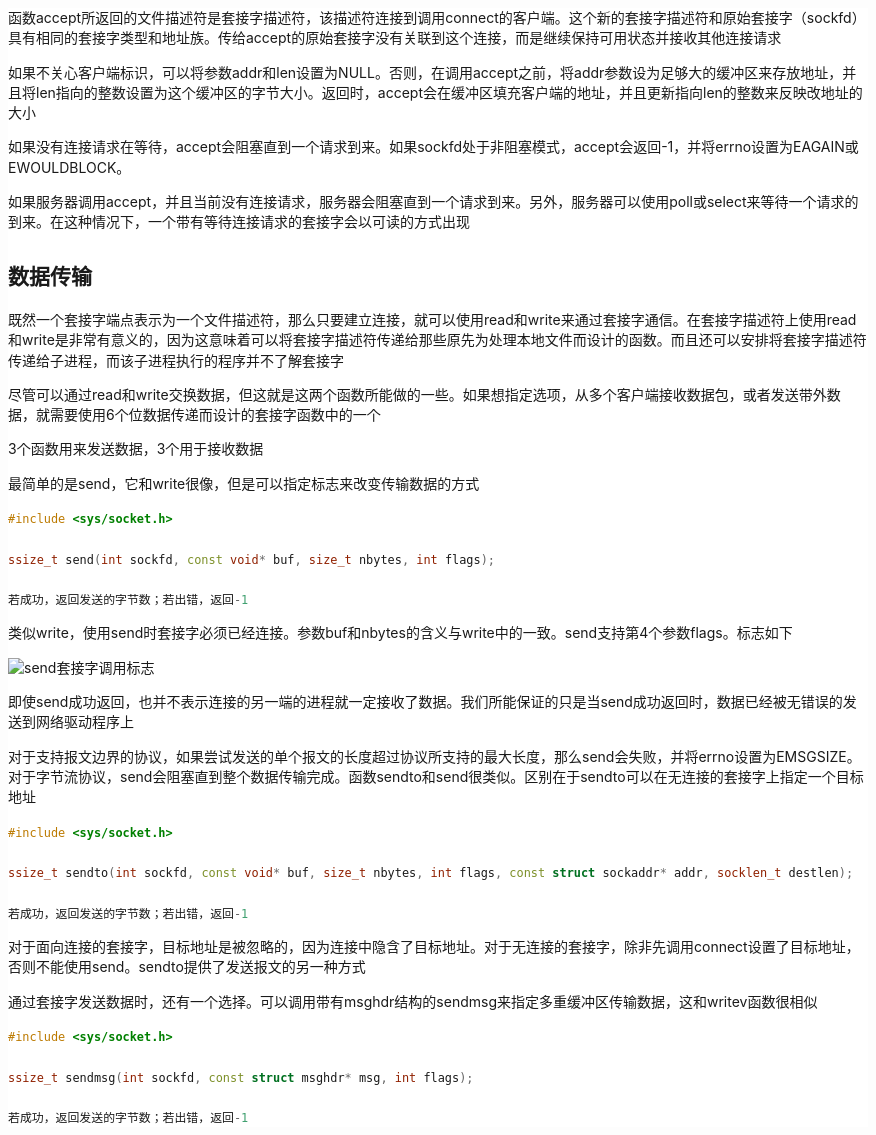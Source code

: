 函数accept所返回的文件描述符是套接字描述符，该描述符连接到调用connect的客户端。这个新的套接字描述符和原始套接字（sockfd）具有相同的套接字类型和地址族。传给accept的原始套接字没有关联到这个连接，而是继续保持可用状态并接收其他连接请求

如果不关心客户端标识，可以将参数addr和len设置为NULL。否则，在调用accept之前，将addr参数设为足够大的缓冲区来存放地址，并且将len指向的整数设置为这个缓冲区的字节大小。返回时，accept会在缓冲区填充客户端的地址，并且更新指向len的整数来反映改地址的大小

如果没有连接请求在等待，accept会阻塞直到一个请求到来。如果sockfd处于非阻塞模式，accept会返回-1，并将errno设置为EAGAIN或EWOULDBLOCK。

如果服务器调用accept，并且当前没有连接请求，服务器会阻塞直到一个请求到来。另外，服务器可以使用poll或select来等待一个请求的到来。在这种情况下，一个带有等待连接请求的套接字会以可读的方式出现

## 数据传输

既然一个套接字端点表示为一个文件描述符，那么只要建立连接，就可以使用read和write来通过套接字通信。在套接字描述符上使用read和write是非常有意义的，因为这意味着可以将套接字描述符传递给那些原先为处理本地文件而设计的函数。而且还可以安排将套接字描述符传递给子进程，而该子进程执行的程序并不了解套接字

尽管可以通过read和write交换数据，但这就是这两个函数所能做的一些。如果想指定选项，从多个客户端接收数据包，或者发送带外数据，就需要使用6个位数据传递而设计的套接字函数中的一个

3个函数用来发送数据，3个用于接收数据

最简单的是send，它和write很像，但是可以指定标志来改变传输数据的方式

```cpp
#include <sys/socket.h>

ssize_t send(int sockfd, const void* buf, size_t nbytes, int flags);

若成功，返回发送的字节数；若出错，返回-1
```

类似write，使用send时套接字必须已经连接。参数buf和nbytes的含义与write中的一致。send支持第4个参数flags。标志如下

![send套接字调用标志](https://gwq5210.com/images/send套接字调用标志.png)

即使send成功返回，也并不表示连接的另一端的进程就一定接收了数据。我们所能保证的只是当send成功返回时，数据已经被无错误的发送到网络驱动程序上

对于支持报文边界的协议，如果尝试发送的单个报文的长度超过协议所支持的最大长度，那么send会失败，并将errno设置为EMSGSIZE。对于字节流协议，send会阻塞直到整个数据传输完成。函数sendto和send很类似。区别在于sendto可以在无连接的套接字上指定一个目标地址

```cpp
#include <sys/socket.h>

ssize_t sendto(int sockfd, const void* buf, size_t nbytes, int flags, const struct sockaddr* addr, socklen_t destlen);

若成功，返回发送的字节数；若出错，返回-1
```

对于面向连接的套接字，目标地址是被忽略的，因为连接中隐含了目标地址。对于无连接的套接字，除非先调用connect设置了目标地址，否则不能使用send。sendto提供了发送报文的另一种方式

通过套接字发送数据时，还有一个选择。可以调用带有msghdr结构的sendmsg来指定多重缓冲区传输数据，这和writev函数很相似

```cpp
#include <sys/socket.h>

ssize_t sendmsg(int sockfd, const struct msghdr* msg, int flags);

若成功，返回发送的字节数；若出错，返回-1
```
